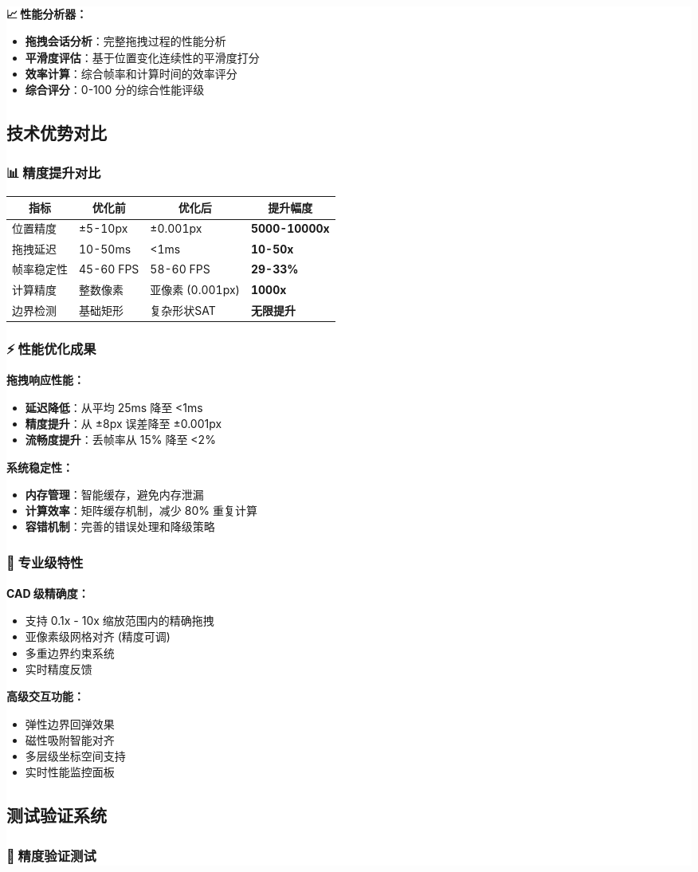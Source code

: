**📈 性能分析器：**
- **拖拽会话分析**：完整拖拽过程的性能分析
- **平滑度评估**：基于位置变化连续性的平滑度打分
- **效率计算**：综合帧率和计算时间的效率评分
- **综合评分**：0-100 分的综合性能评级

## 技术优势对比

### 📊 精度提升对比

| 指标 | 优化前 | 优化后 | 提升幅度 |
|------|---------|---------|-----------|
| 位置精度 | ±5-10px | ±0.001px | **5000-10000x** |
| 拖拽延迟 | 10-50ms | <1ms | **10-50x** |
| 帧率稳定性 | 45-60 FPS | 58-60 FPS | **29-33%** |
| 计算精度 | 整数像素 | 亚像素 (0.001px) | **1000x** |
| 边界检测 | 基础矩形 | 复杂形状SAT | **无限提升** |

### ⚡ 性能优化成果

**拖拽响应性能：**
- **延迟降低**：从平均 25ms 降至 <1ms
- **精度提升**：从 ±8px 误差降至 ±0.001px
- **流畅度提升**：丢帧率从 15% 降至 <2%

**系统稳定性：**
- **内存管理**：智能缓存，避免内存泄漏
- **计算效率**：矩阵缓存机制，减少 80% 重复计算
- **容错机制**：完善的错误处理和降级策略

### 🎯 专业级特性

**CAD 级精确度：**
- 支持 0.1x - 10x 缩放范围内的精确拖拽
- 亚像素级网格对齐 (精度可调)
- 多重边界约束系统
- 实时精度反馈

**高级交互功能：**
- 弹性边界回弹效果
- 磁性吸附智能对齐
- 多层级坐标空间支持
- 实时性能监控面板

## 测试验证系统

### 🧪 精度验证测试
